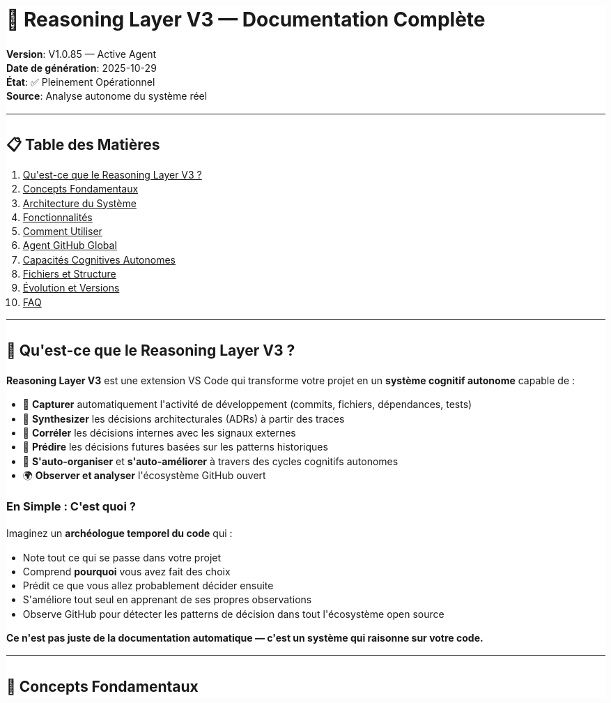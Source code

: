# 🧠 Reasoning Layer V3 — Documentation Complète

**Version**: V1.0.85 — Active Agent  
**Date de génération**: 2025-10-29  
**État**: ✅ Pleinement Opérationnel  
**Source**: Analyse autonome du système réel

---

## 📋 Table des Matières

1. [Qu'est-ce que le Reasoning Layer V3 ?](#quest-ce-que-le-reasoning-layer-v3)
2. [Concepts Fondamentaux](#concepts-fondamentaux)
3. [Architecture du Système](#architecture-du-système)
4. [Fonctionnalités](#fonctionnalités)
5. [Comment Utiliser](#comment-utiliser)
6. [Agent GitHub Global](#agent-github-global)
7. [Capacités Cognitives Autonomes](#capacités-cognitives-autonomes)
8. [Fichiers et Structure](#fichiers-et-structure)
9. [Évolution et Versions](#évolution-et-versions)
10. [FAQ](#faq)

---

## 🎯 Qu'est-ce que le Reasoning Layer V3 ?

**Reasoning Layer V3** est une extension VS Code qui transforme votre projet en un **système cognitif autonome** capable de :

- 📸 **Capturer** automatiquement l'activité de développement (commits, fichiers, dépendances, tests)
- 🧠 **Synthesizer** les décisions architecturales (ADRs) à partir des traces
- 🔗 **Corréler** les décisions internes avec les signaux externes
- 🔮 **Prédire** les décisions futures basées sur les patterns historiques
- 🤖 **S'auto-organiser** et **s'auto-améliorer** à travers des cycles cognitifs autonomes
- 🌍 **Observer et analyser** l'écosystème GitHub ouvert

### En Simple : C'est quoi ?

Imaginez un **archéologue temporel du code** qui :
- Note tout ce qui se passe dans votre projet
- Comprend **pourquoi** vous avez fait des choix
- Prédit ce que vous allez probablement décider ensuite
- S'améliore tout seul en apprenant de ses propres observations
- Observe GitHub pour détecter les patterns de décision dans tout l'écosystème open source

**Ce n'est pas juste de la documentation automatique — c'est un système qui raisonne sur votre code.**

---

## 🧬 Concepts Fondamentaux
